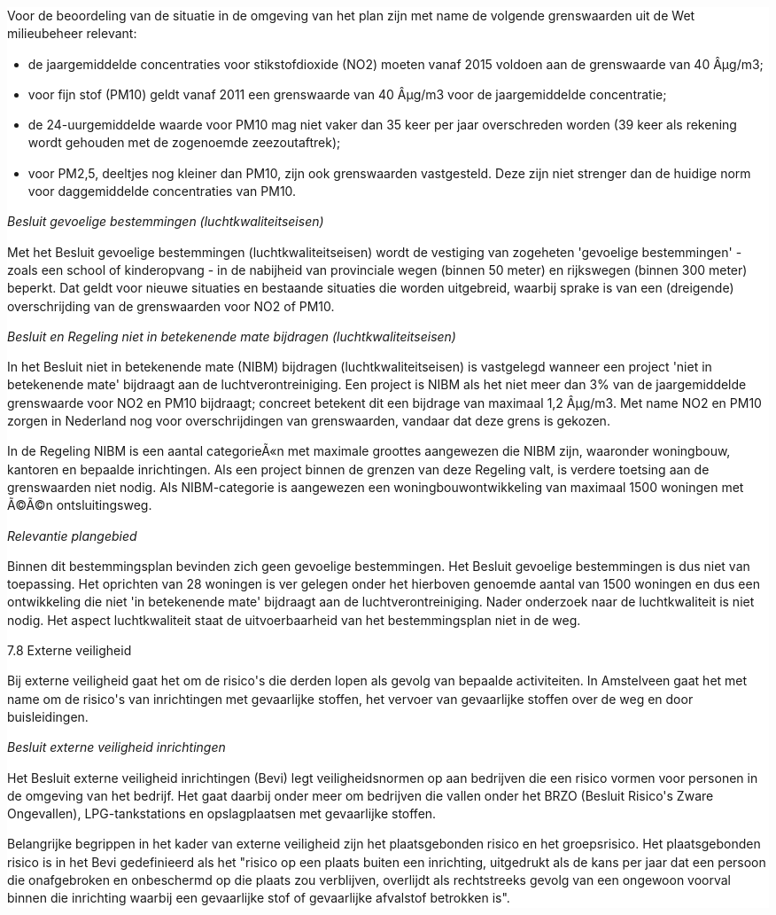 Voor de beoordeling van de situatie in de omgeving van het plan zijn met name de volgende grenswaarden uit de Wet milieubeheer relevant:

* de jaargemiddelde concentraties voor stikstofdioxide (NO2\) moeten vanaf 2015 voldoen aan de grenswaarde van 40 Âµg/m3;

* voor fijn stof (PM10\) geldt vanaf 2011 een grenswaarde van 40 Âµg/m3 voor de jaargemiddelde concentratie;

* de 24\-uurgemiddelde waarde voor PM10 mag niet vaker dan 35 keer per jaar overschreden worden (39 keer als rekening wordt gehouden met de zogenoemde zeezoutaftrek);

* voor PM2,5, deeltjes nog kleiner dan PM10, zijn ook grenswaarden vastgesteld. Deze zijn niet strenger dan de huidige norm voor daggemiddelde concentraties van PM10\.

*Besluit gevoelige bestemmingen (luchtkwaliteitseisen)*

Met het Besluit gevoelige bestemmingen (luchtkwaliteitseisen) wordt de vestiging van zogeheten 'gevoelige bestemmingen' \- zoals een school of kinderopvang \- in de nabijheid van provinciale wegen (binnen 50 meter) en rijkswegen (binnen 300 meter) beperkt. Dat geldt voor nieuwe situaties en bestaande situaties die worden uitgebreid, waarbij sprake is van een (dreigende) overschrijding van de grenswaarden voor NO2 of PM10\.

*Besluit en Regeling niet in betekenende mate bijdragen (luchtkwaliteitseisen)*

In het Besluit niet in betekenende mate (NIBM) bijdragen (luchtkwaliteitseisen) is vastgelegd wanneer een project 'niet in betekenende mate' bijdraagt aan de luchtverontreiniging. Een project is NIBM als het niet meer dan 3% van de jaargemiddelde grenswaarde voor NO2 en PM10 bijdraagt; concreet betekent dit een bijdrage van maximaal 1,2 Âµg/m3\. Met name NO2 en PM10 zorgen in Nederland nog voor overschrijdingen van grenswaarden, vandaar dat deze grens is gekozen.

In de Regeling NIBM is een aantal categorieÃ«n met maximale groottes aangewezen die NIBM zijn, waaronder woningbouw, kantoren en bepaalde inrichtingen. Als een project binnen de grenzen van deze Regeling valt, is verdere toetsing aan de grenswaarden niet nodig. Als NIBM\-categorie is aangewezen een woningbouwontwikkeling van maximaal 1500 woningen met Ã©Ã©n ontsluitingsweg.

*Relevantie plangebied*

Binnen dit bestemmingsplan bevinden zich geen gevoelige bestemmingen. Het Besluit gevoelige bestemmingen is dus niet van toepassing. Het oprichten van 28 woningen is ver gelegen onder het hierboven genoemde aantal van 1500 woningen en dus een ontwikkeling die niet 'in betekenende mate' bijdraagt aan de luchtverontreiniging. Nader onderzoek naar de luchtkwaliteit is niet nodig. Het aspect luchtkwaliteit staat de uitvoerbaarheid van het bestemmingsplan niet in de weg.

7\.8 Externe veiligheid

Bij externe veiligheid gaat het om de risico's die derden lopen als gevolg van bepaalde activiteiten. In Amstelveen gaat het met name om de risico's van inrichtingen met gevaarlijke stoffen, het vervoer van gevaarlijke stoffen over de weg en door buisleidingen.

*Besluit externe veiligheid inrichtingen*

Het Besluit externe veiligheid inrichtingen (Bevi) legt veiligheidsnormen op aan bedrijven die een risico vormen voor personen in de omgeving van het bedrijf. Het gaat daarbij onder meer om bedrijven die vallen onder het BRZO (Besluit Risico's Zware Ongevallen), LPG\-tankstations en opslagplaatsen met gevaarlijke stoffen.

Belangrijke begrippen in het kader van externe veiligheid zijn het plaatsgebonden risico en het groepsrisico. Het plaatsgebonden risico is in het Bevi gedefinieerd als het "risico op een plaats buiten een inrichting, uitgedrukt als de kans per jaar dat een persoon die onafgebroken en onbeschermd op die plaats zou verblijven, overlijdt als rechtstreeks gevolg van een ongewoon voorval binnen die inrichting waarbij een gevaarlijke stof of gevaarlijke afvalstof betrokken is".

